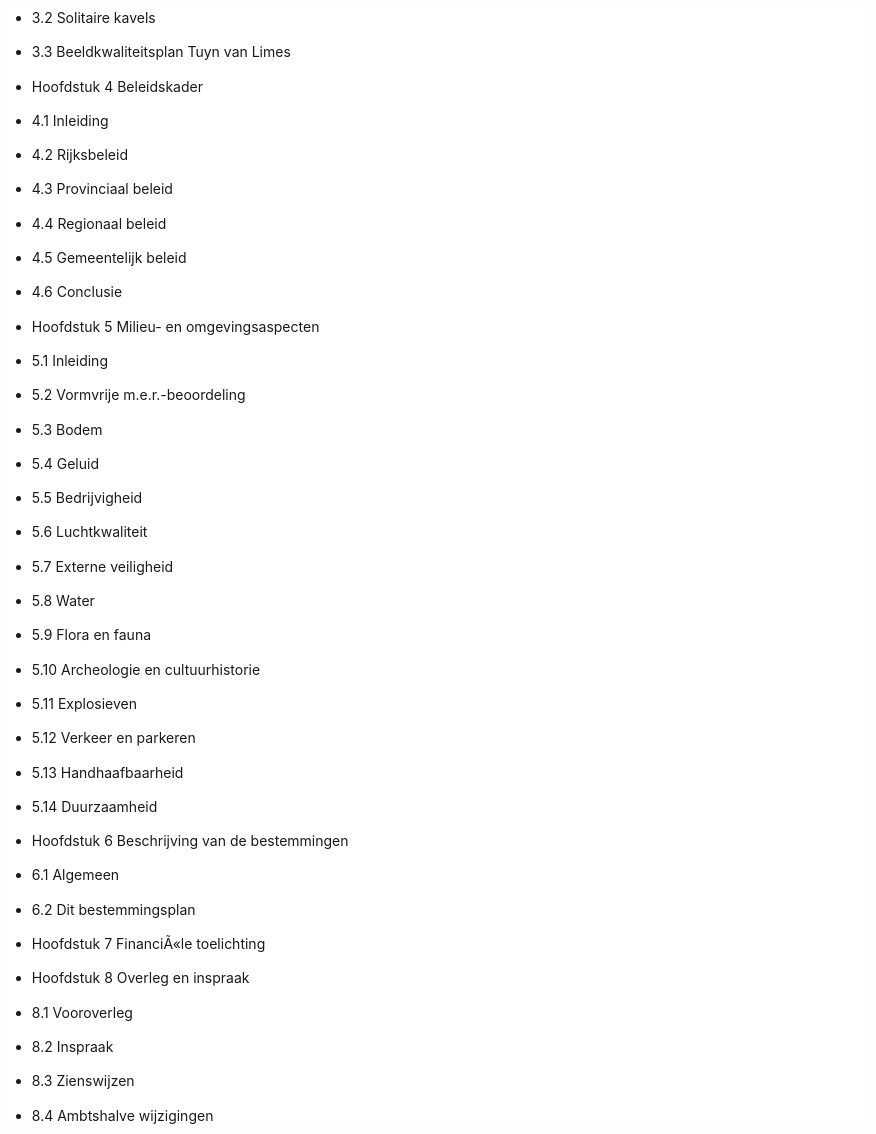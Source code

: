 + 3\.2 Solitaire kavels

+ 3\.3 Beeldkwaliteitsplan Tuyn van Limes

* Hoofdstuk 4 Beleidskader

+ 4\.1 Inleiding

+ 4\.2 Rijksbeleid

+ 4\.3 Provinciaal beleid

+ 4\.4 Regionaal beleid

+ 4\.5 Gemeentelijk beleid

+ 4\.6 Conclusie

* Hoofdstuk 5 Milieu\- en omgevingsaspecten

+ 5\.1 Inleiding

+ 5\.2 Vormvrije m.e.r.\-beoordeling

+ 5\.3 Bodem

+ 5\.4 Geluid

+ 5\.5 Bedrijvigheid

+ 5\.6 Luchtkwaliteit

+ 5\.7 Externe veiligheid

+ 5\.8 Water

+ 5\.9 Flora en fauna

+ 5\.10 Archeologie en cultuurhistorie

+ 5\.11 Explosieven

+ 5\.12 Verkeer en parkeren

+ 5\.13 Handhaafbaarheid

+ 5\.14 Duurzaamheid

* Hoofdstuk 6 Beschrijving van de bestemmingen

+ 6\.1 Algemeen

+ 6\.2 Dit bestemmingsplan

* Hoofdstuk 7 FinanciÃ«le toelichting

* Hoofdstuk 8 Overleg en inspraak

+ 8\.1 Vooroverleg

+ 8\.2 Inspraak

+ 8\.3 Zienswijzen

+ 8\.4 Ambtshalve wijzigingen
